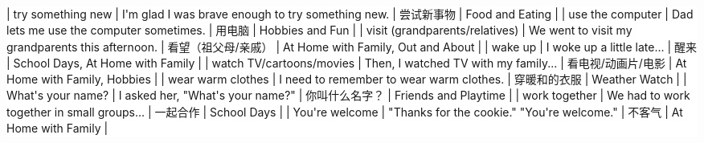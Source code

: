 | try something new | I'm glad I was brave enough to try something new. | 尝试新事物 | Food and Eating |
| use the computer | Dad lets me use the computer sometimes. | 用电脑 | Hobbies and Fun |
| visit (grandparents/relatives) | We went to visit my grandparents this afternoon. | 看望（祖父母/亲戚） | At Home with Family, Out and About |
| wake up | I woke up a little late... | 醒来 | School Days, At Home with Family |
| watch TV/cartoons/movies | Then, I watched TV with my family... | 看电视/动画片/电影 | At Home with Family, Hobbies |
| wear warm clothes | I need to remember to wear warm clothes. | 穿暖和的衣服 | Weather Watch |
| What's your name? | I asked her, "What's your name?" | 你叫什么名字？ | Friends and Playtime |
| work together | We had to work together in small groups... | 一起合作 | School Days |
| You're welcome | "Thanks for the cookie." "You're welcome." | 不客气 | At Home with Family |


